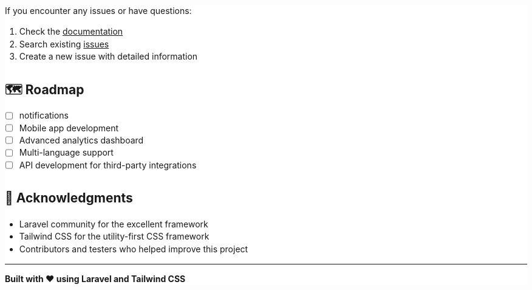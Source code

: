 If you encounter any issues or have questions:

1. Check the [documentation](https://claude.ai/chat/docs/)
2. Search existing [issues](https://github.com/yourusername/lms-project/issues)
3. Create a new issue with detailed information

## 🗺️ Roadmap

* [ ] notifications
* [ ] Mobile app development
* [ ] Advanced analytics dashboard
* [ ] Multi-language support
* [ ] API development for third-party integrations

## 👏 Acknowledgments

* Laravel community for the excellent framework
* Tailwind CSS for the utility-first CSS framework
* Contributors and testers who helped improve this project

---

**Built with ❤️ using Laravel and Tailwind CSS**
